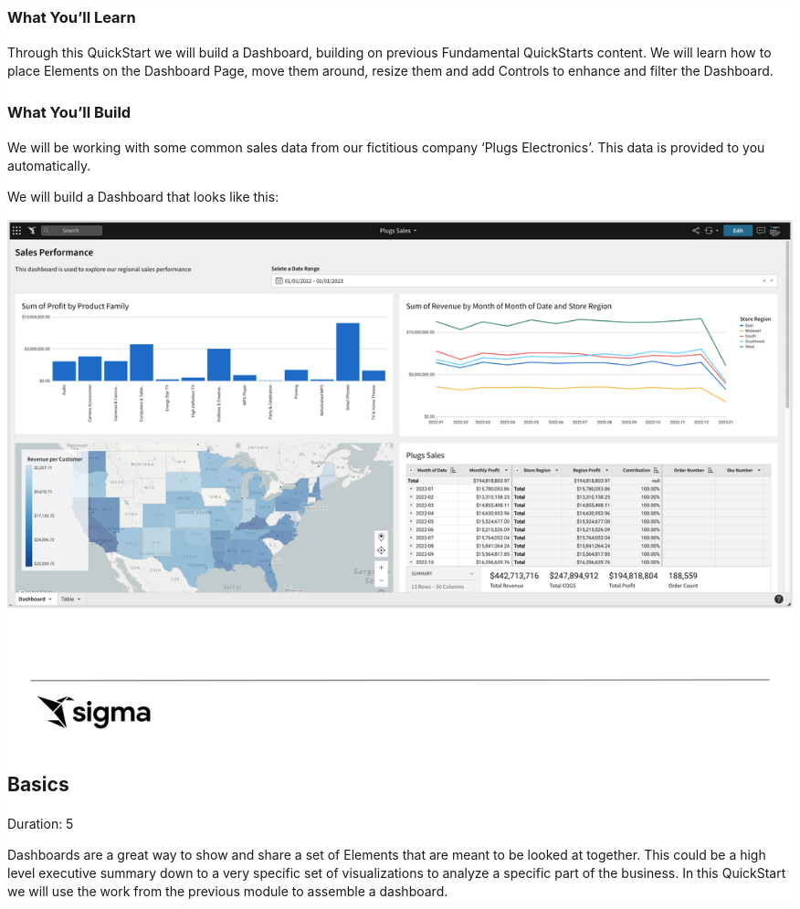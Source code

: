 ### What You’ll Learn
Through this QuickStart we will build a Dashboard, building on previous Fundamental QuickStarts content. We will learn how to place Elements on the Dashboard Page, move them around, resize them and add Controls to enhance and filter the Dashboard. 

### What You’ll Build
We will be working with some common sales data from our fictitious company ‘Plugs Electronics’. This data is provided to you automatically. 

We will build a Dashboard that looks like this:

![Alt text](assets/whatwewillbuild.png)

![Footer](assets/sigma_footer.png)


## **Basics**
Duration: 5

Dashboards are a great way to show and share a set of Elements that are meant to be looked at together. This could be a high level executive summary down to a very specific set of visualizations to analyze a specific part of the business. In this QuickStart we will use the work from the previous module to assemble a dashboard.
